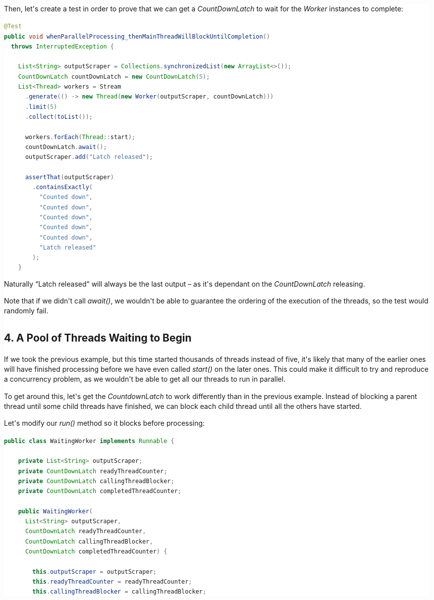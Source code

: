 Then, let's create a test in order to prove that we can get a *CountDownLatch* to wait for the *Worker* instances to complete:

```java
@Test
public void whenParallelProcessing_thenMainThreadWillBlockUntilCompletion()
  throws InterruptedException {

    List<String> outputScraper = Collections.synchronizedList(new ArrayList<>());
    CountDownLatch countDownLatch = new CountDownLatch(5);
    List<Thread> workers = Stream
      .generate(() -> new Thread(new Worker(outputScraper, countDownLatch)))
      .limit(5)
      .collect(toList());

      workers.forEach(Thread::start);
      countDownLatch.await(); 
      outputScraper.add("Latch released");

      assertThat(outputScraper)
        .containsExactly(
          "Counted down",
          "Counted down",
          "Counted down",
          "Counted down",
          "Counted down",
          "Latch released"
        );
    }
```

Naturally “Latch released” will always be the last output – as it's dependant on the *CountDownLatch* releasing.

Note that if we didn't call *await()*, we wouldn't be able to guarantee the ordering of the execution of the threads, so the test would randomly fail.

## 4. **A Pool of Threads Waiting to Begin**

If we took the previous example, but this time started thousands of threads instead of five, it's likely that many of the earlier ones will have finished processing before we have even called *start()* on the later ones. This could make it difficult to try and reproduce a concurrency problem, as we wouldn't be able to get all our threads to run in parallel.

To get around this, let's get the *CountdownLatch* to work differently than in the previous example. Instead of blocking a parent thread until some child threads have finished, we can block each child thread until all the others have started.

Let's modify our *run()* method so it blocks before processing:

```java
public class WaitingWorker implements Runnable {

    private List<String> outputScraper;
    private CountDownLatch readyThreadCounter;
    private CountDownLatch callingThreadBlocker;
    private CountDownLatch completedThreadCounter;

    public WaitingWorker(
      List<String> outputScraper,
      CountDownLatch readyThreadCounter,
      CountDownLatch callingThreadBlocker,
      CountDownLatch completedThreadCounter) {

        this.outputScraper = outputScraper;
        this.readyThreadCounter = readyThreadCounter;
        this.callingThreadBlocker = callingThreadBlocker;
```